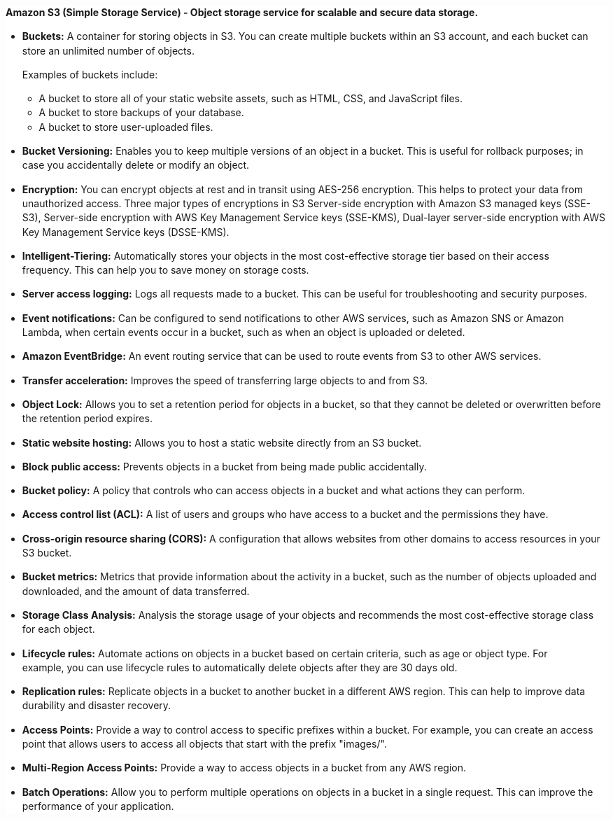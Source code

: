 **Amazon S3 (Simple Storage Service) - Object storage service for scalable and secure data storage.**

- **Buckets:** A container for storing objects in S3. You can create multiple buckets within an S3 account, and each bucket can store an unlimited number of objects. 

  Examples of buckets include:

  - A bucket to store all of your static website assets, such as HTML, CSS, and JavaScript files.
  - A bucket to store backups of your database.
  - A bucket to store user-uploaded files.
- **Bucket Versioning:** Enables you to keep multiple versions of an object in a bucket. This is useful for rollback purposes; in case you accidentally delete or modify an object.
- **Encryption:** You can encrypt objects at rest and in transit using AES-256 encryption. This helps to protect your data from unauthorized access. Three major types of encryptions in S3 Server-side encryption with Amazon S3 managed keys (SSE-S3), Server-side encryption with AWS Key Management Service keys (SSE-KMS), Dual-layer server-side encryption with AWS Key Management Service keys (DSSE-KMS).
- **Intelligent-Tiering:** Automatically stores your objects in the most cost-effective storage tier based on their access frequency. This can help you to save money on storage costs.
- **Server access logging:** Logs all requests made to a bucket. This can be useful for troubleshooting and security purposes.
- **Event notifications:** Can be configured to send notifications to other AWS services, such as Amazon SNS or Amazon Lambda, when certain events occur in a bucket, such as when an object is uploaded or deleted.
- **Amazon EventBridge:** An event routing service that can be used to route events from S3 to other AWS services.
- **Transfer acceleration:** Improves the speed of transferring large objects to and from S3.
- **Object Lock:** Allows you to set a retention period for objects in a bucket, so that they cannot be deleted or overwritten before the retention period expires.
- **Static website hosting:** Allows you to host a static website directly from an S3 bucket.
- **Block public access:** Prevents objects in a bucket from being made public accidentally.
- **Bucket policy:** A policy that controls who can access objects in a bucket and what actions they can perform.
- **Access control list (ACL):** A list of users and groups who have access to a bucket and the permissions they have.
- **Cross-origin resource sharing (CORS):** A configuration that allows websites from other domains to access resources in your S3 bucket.
- **Bucket metrics:** Metrics that provide information about the activity in a bucket, such as the number of objects uploaded and downloaded, and the amount of data transferred.
- **Storage Class Analysis:** Analysis the storage usage of your objects and recommends the most cost-effective storage class for each object.
- **Lifecycle rules:** Automate actions on objects in a bucket based on certain criteria, such as age or object type. For example, you can use lifecycle rules to automatically delete objects after they are 30 days old.
- **Replication rules:** Replicate objects in a bucket to another bucket in a different AWS region. This can help to improve data durability and disaster recovery.
- **Access Points:** Provide a way to control access to specific prefixes within a bucket. For example, you can create an access point that allows users to access all objects that start with the prefix "images/".
- **Multi-Region Access Points:** Provide a way to access objects in a bucket from any AWS region.
- **Batch Operations:** Allow you to perform multiple operations on objects in a bucket in a single request. This can improve the performance of your application.
